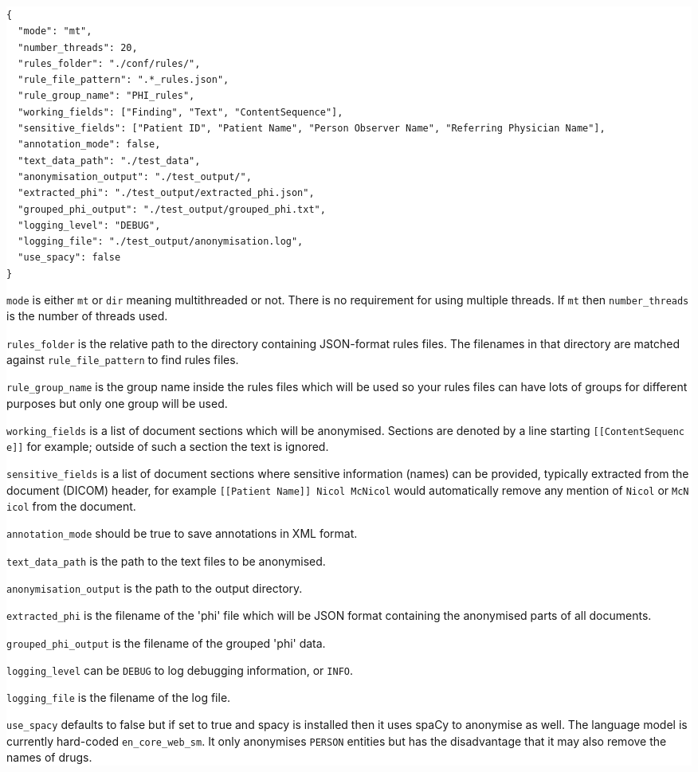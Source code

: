 ```
{
  "mode": "mt",
  "number_threads": 20,
  "rules_folder": "./conf/rules/",
  "rule_file_pattern": ".*_rules.json",
  "rule_group_name": "PHI_rules",
  "working_fields": ["Finding", "Text", "ContentSequence"],
  "sensitive_fields": ["Patient ID", "Patient Name", "Person Observer Name", "Referring Physician Name"],
  "annotation_mode": false,
  "text_data_path": "./test_data",
  "anonymisation_output": "./test_output/",
  "extracted_phi": "./test_output/extracted_phi.json",
  "grouped_phi_output": "./test_output/grouped_phi.txt",
  "logging_level": "DEBUG",
  "logging_file": "./test_output/anonymisation.log",
  "use_spacy": false
}
```

`mode` is either `mt` or `dir` meaning multithreaded or not.
There is no requirement for using multiple threads.
If `mt` then `number_threads` is the number of threads used.

`rules_folder` is the relative path to the directory containing JSON-format rules files. The filenames in that directory are matched against `rule_file_pattern` to find rules files.

`rule_group_name` is the group name inside the rules files which will be used so your rules files can have lots of groups for different purposes but only one group will be used.

`working_fields` is a list of document sections which will be anonymised. Sections are denoted by a line starting `[[ContentSequence]]` for example; outside of such a section the text is ignored.

`sensitive_fields` is a list of document sections where sensitive information (names) can be provided, typically extracted from the document (DICOM) header, for example `[[Patient Name]] Nicol McNicol` would automatically remove any mention of `Nicol` or `McNicol` from the document.

`annotation_mode` should be true to save annotations in XML format.

`text_data_path` is the path to the text files to be anonymised.

`anonymisation_output` is the path to the output directory.

`extracted_phi` is the filename of the 'phi' file which will be JSON format containing the anonymised parts of all documents.

`grouped_phi_output` is the filename of the grouped 'phi' data.

`logging_level` can be `DEBUG` to log debugging information, or `INFO`.

`logging_file` is the filename of the log file.

`use_spacy` defaults to false but if set to true and spacy is installed
then it uses spaCy to anonymise as well.
The language model is currently hard-coded `en_core_web_sm`.
It only anonymises `PERSON` entities but has the disadvantage that
it may also remove the names of drugs.
